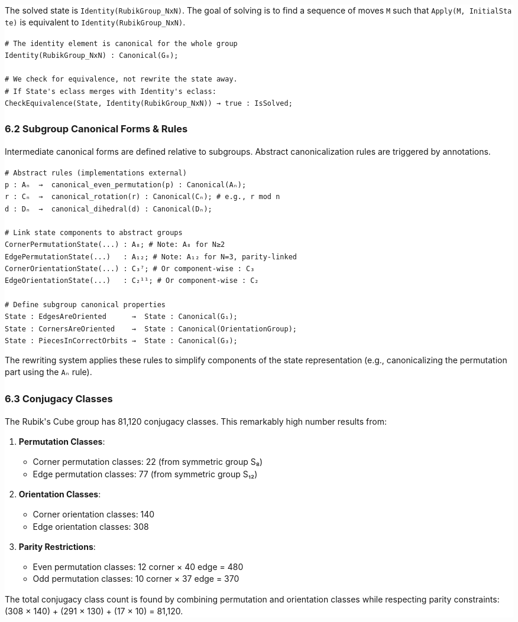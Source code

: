 The solved state is `Identity(RubikGroup_NxN)`. The goal of solving is to find a sequence of moves `M` such that `Apply(M, InitialState)` is equivalent to `Identity(RubikGroup_NxN)`.

```
# The identity element is canonical for the whole group
Identity(RubikGroup_NxN) : Canonical(G₀);

# We check for equivalence, not rewrite the state away.
# If State's eclass merges with Identity's eclass:
CheckEquivalence(State, Identity(RubikGroup_NxN)) → true : IsSolved;
```

### 6.2 Subgroup Canonical Forms & Rules

Intermediate canonical forms are defined relative to subgroups. Abstract canonicalization rules are triggered by annotations.

```
# Abstract rules (implementations external)
p : Aₙ  →  canonical_even_permutation(p) : Canonical(Aₙ);
r : Cₙ  →  canonical_rotation(r) : Canonical(Cₙ); # e.g., r mod n
d : Dₙ  →  canonical_dihedral(d) : Canonical(Dₙ);

# Link state components to abstract groups
CornerPermutationState(...) : A₈; # Note: A₈ for N≥2
EdgePermutationState(...)   : A₁₂; # Note: A₁₂ for N=3, parity-linked
CornerOrientationState(...) : C₃⁷; # Or component-wise : C₃
EdgeOrientationState(...)   : C₂¹¹; # Or component-wise : C₂

# Define subgroup canonical properties
State : EdgesAreOriented      →  State : Canonical(G₁);
State : CornersAreOriented    →  State : Canonical(OrientationGroup);
State : PiecesInCorrectOrbits →  State : Canonical(G₃);
```
The rewriting system applies these rules to simplify components of the state representation (e.g., canonicalizing the permutation part using the `Aₙ` rule).

### 6.3 Conjugacy Classes

The Rubik's Cube group has 81,120 conjugacy classes. This remarkably high number results from:

1. **Permutation Classes**: 
   - Corner permutation classes: 22 (from symmetric group S₈)
   - Edge permutation classes: 77 (from symmetric group S₁₂)

2. **Orientation Classes**:
   - Corner orientation classes: 140 
   - Edge orientation classes: 308

3. **Parity Restrictions**:
   - Even permutation classes: 12 corner × 40 edge = 480
   - Odd permutation classes: 10 corner × 37 edge = 370

The total conjugacy class count is found by combining permutation and orientation classes while respecting parity constraints: (308 × 140) + (291 × 130) + (17 × 10) = 81,120.

